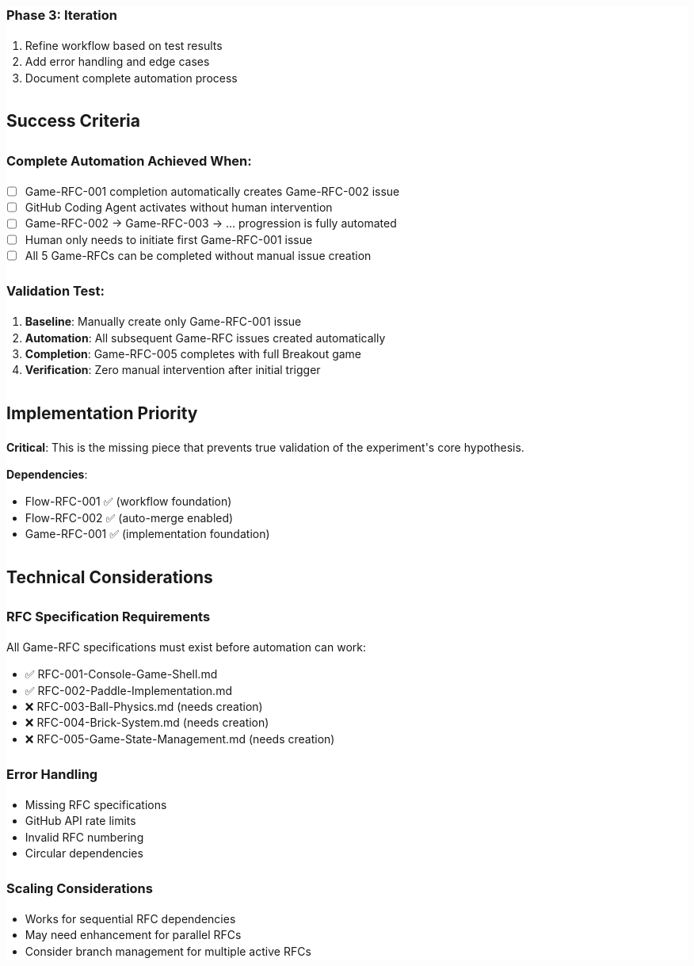### **Phase 3: Iteration**
1. Refine workflow based on test results  
2. Add error handling and edge cases
3. Document complete automation process

## Success Criteria

### **Complete Automation Achieved When**:
- [ ] Game-RFC-001 completion automatically creates Game-RFC-002 issue
- [ ] GitHub Coding Agent activates without human intervention
- [ ] Game-RFC-002 → Game-RFC-003 → ... progression is fully automated
- [ ] Human only needs to initiate first Game-RFC-001 issue
- [ ] All 5 Game-RFCs can be completed without manual issue creation

### **Validation Test**:
1. **Baseline**: Manually create only Game-RFC-001 issue  
2. **Automation**: All subsequent Game-RFC issues created automatically
3. **Completion**: Game-RFC-005 completes with full Breakout game
4. **Verification**: Zero manual intervention after initial trigger

## Implementation Priority

**Critical**: This is the missing piece that prevents true validation of the experiment's core hypothesis.

**Dependencies**: 
- Flow-RFC-001 ✅ (workflow foundation)
- Flow-RFC-002 ✅ (auto-merge enabled)
- Game-RFC-001 ✅ (implementation foundation)

## Technical Considerations

### **RFC Specification Requirements**
All Game-RFC specifications must exist before automation can work:
- ✅ RFC-001-Console-Game-Shell.md
- ✅ RFC-002-Paddle-Implementation.md
- ❌ RFC-003-Ball-Physics.md (needs creation)
- ❌ RFC-004-Brick-System.md (needs creation)  
- ❌ RFC-005-Game-State-Management.md (needs creation)

### **Error Handling**
- Missing RFC specifications
- GitHub API rate limits
- Invalid RFC numbering
- Circular dependencies

### **Scaling Considerations**
- Works for sequential RFC dependencies
- May need enhancement for parallel RFCs
- Consider branch management for multiple active RFCs
